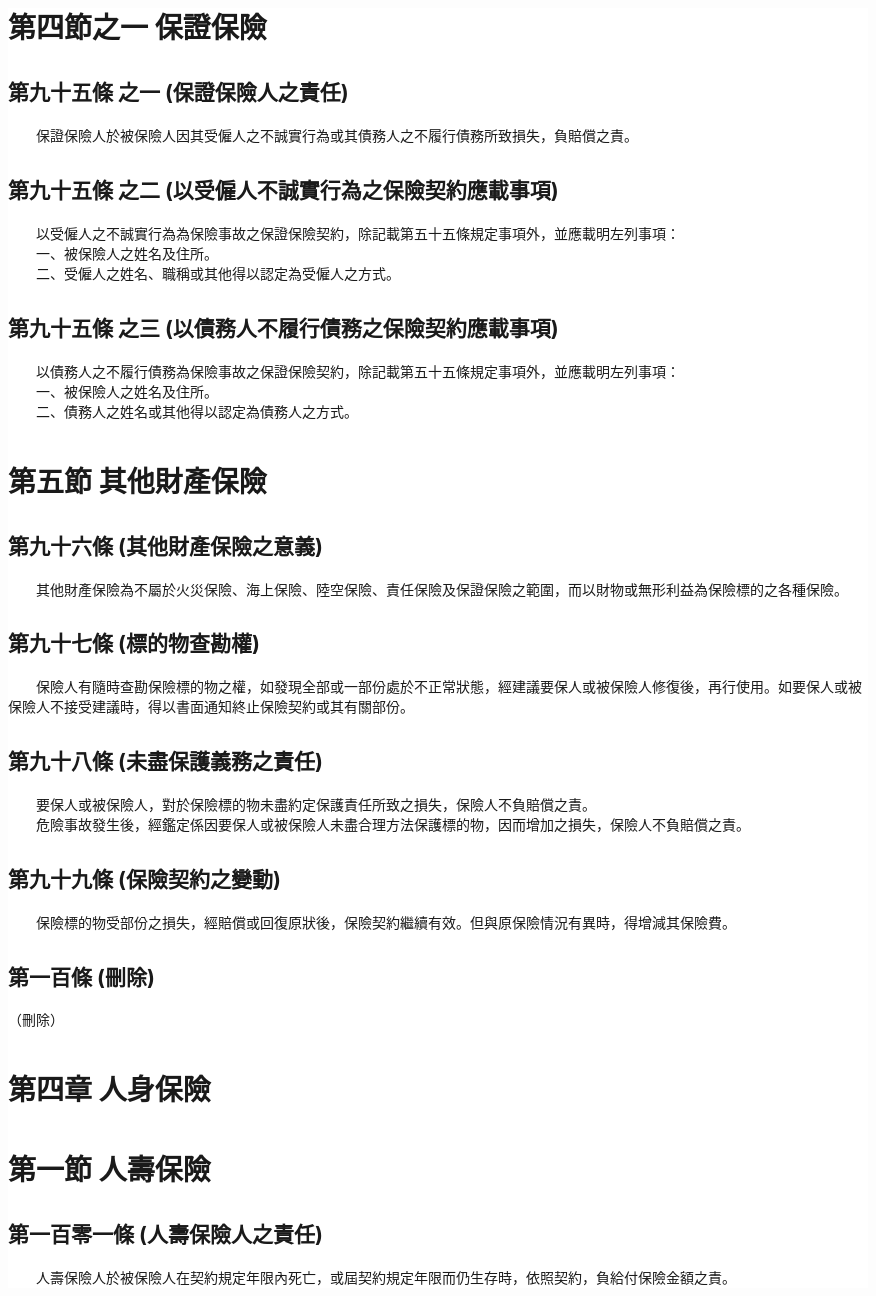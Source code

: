 
第四節之一  保證保險
====================
第九十五條 之一 (保證保險人之責任)
----------------------------------
　　保證保險人於被保險人因其受僱人之不誠實行為或其債務人之不履行債務所致損失，負賠償之責。  


第九十五條 之二 (以受僱人不誠實行為之保險契約應載事項)
------------------------------------------------------
　　以受僱人之不誠實行為為保險事故之保證保險契約，除記載第五十五條規定事項外，並應載明左列事項：  
　　一、被保險人之姓名及住所。  
　　二、受僱人之姓名、職稱或其他得以認定為受僱人之方式。  


第九十五條 之三 (以債務人不履行債務之保險契約應載事項)
------------------------------------------------------
　　以債務人之不履行債務為保險事故之保證保險契約，除記載第五十五條規定事項外，並應載明左列事項：  
　　一、被保險人之姓名及住所。  
　　二、債務人之姓名或其他得以認定為債務人之方式。  


第五節  其他財產保險
====================
第九十六條 (其他財產保險之意義)
-------------------------------
　　其他財產保險為不屬於火災保險、海上保險、陸空保險、責任保險及保證保險之範圍，而以財物或無形利益為保險標的之各種保險。  


第九十七條 (標的物查勘權)
-------------------------
　　保險人有隨時查勘保險標的物之權，如發現全部或一部份處於不正常狀態，經建議要保人或被保險人修復後，再行使用。如要保人或被保險人不接受建議時，得以書面通知終止保險契約或其有關部份。  


第九十八條 (未盡保護義務之責任)
-------------------------------
　　要保人或被保險人，對於保險標的物未盡約定保護責任所致之損失，保險人不負賠償之責。  
　　危險事故發生後，經鑑定係因要保人或被保險人未盡合理方法保護標的物，因而增加之損失，保險人不負賠償之責。  


第九十九條 (保險契約之變動)
---------------------------
　　保險標的物受部份之損失，經賠償或回復原狀後，保險契約繼續有效。但與原保險情況有異時，得增減其保險費。  


第一百條 (刪除)
---------------
（刪除）  


第四章  人身保險
================
第一節  人壽保險
================
第一百零一條 (人壽保險人之責任)
-------------------------------
　　人壽保險人於被保險人在契約規定年限內死亡，或屆契約規定年限而仍生存時，依照契約，負給付保險金額之責。  
